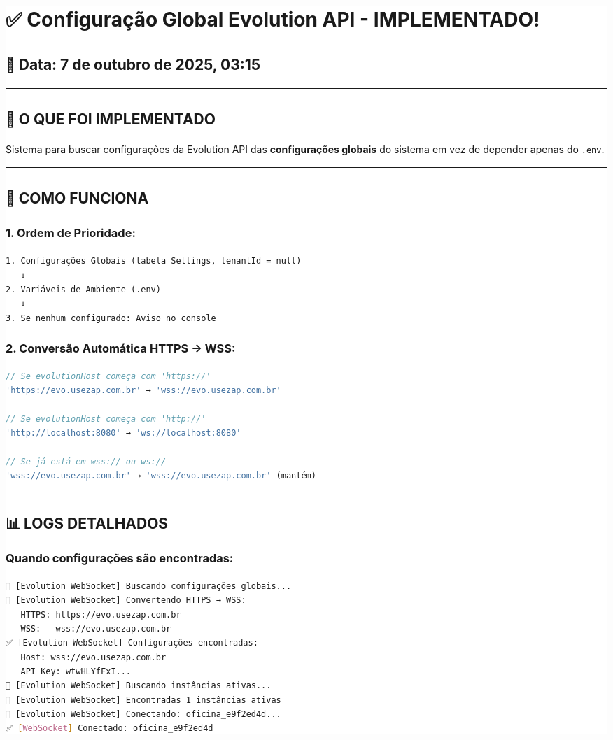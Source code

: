 # ✅ Configuração Global Evolution API - IMPLEMENTADO!

## 📅 Data: 7 de outubro de 2025, 03:15

---

## 🎯 **O QUE FOI IMPLEMENTADO**

Sistema para buscar configurações da Evolution API das **configurações globais** do sistema em vez de depender apenas do `.env`.

---

## 🔧 **COMO FUNCIONA**

### **1. Ordem de Prioridade:**

```
1. Configurações Globais (tabela Settings, tenantId = null)
   ↓
2. Variáveis de Ambiente (.env)
   ↓
3. Se nenhum configurado: Aviso no console
```

### **2. Conversão Automática HTTPS → WSS:**

```typescript
// Se evolutionHost começa com 'https://'
'https://evo.usezap.com.br' → 'wss://evo.usezap.com.br'

// Se evolutionHost começa com 'http://'
'http://localhost:8080' → 'ws://localhost:8080'

// Se já está em wss:// ou ws://
'wss://evo.usezap.com.br' → 'wss://evo.usezap.com.br' (mantém)
```

---

## 📊 **LOGS DETALHADOS**

### **Quando configurações são encontradas:**

```bash
🔌 [Evolution WebSocket] Buscando configurações globais...
🔄 [Evolution WebSocket] Convertendo HTTPS → WSS:
   HTTPS: https://evo.usezap.com.br
   WSS:   wss://evo.usezap.com.br
✅ [Evolution WebSocket] Configurações encontradas:
   Host: wss://evo.usezap.com.br
   API Key: wtwHLYfFxI...
🔌 [Evolution WebSocket] Buscando instâncias ativas...
📡 [Evolution WebSocket] Encontradas 1 instâncias ativas
🔌 [Evolution WebSocket] Conectando: oficina_e9f2ed4d...
✅ [WebSocket] Conectado: oficina_e9f2ed4d
```
